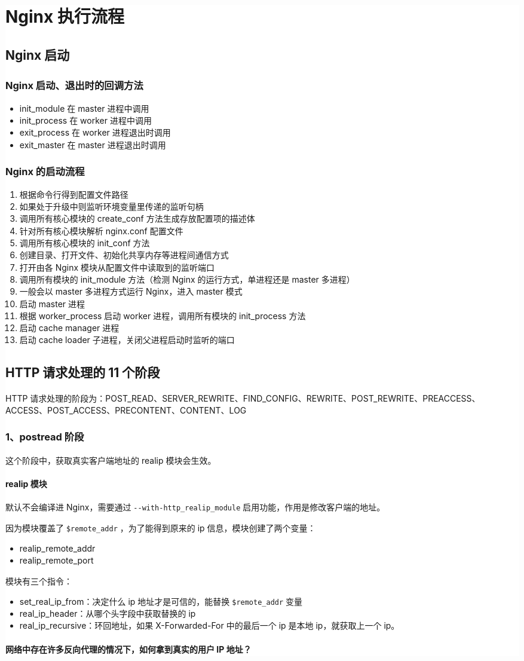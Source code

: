 # Nginx 执行流程

## Nginx 启动

### Nginx 启动、退出时的回调方法

- init_module 在 master 进程中调用
- init_process 在 worker 进程中调用
- exit_process 在 worker 进程退出时调用
- exit_master 在 master 进程退出时调用

### Nginx 的启动流程

1. 根据命令行得到配置文件路径
2. 如果处于升级中则监听环境变量里传递的监听句柄
3. 调用所有核心模块的 create_conf 方法生成存放配置项的描述体
4. 针对所有核心模块解析 nginx.conf 配置文件
5. 调用所有核心模块的 init_conf 方法
6. 创建目录、打开文件、初始化共享内存等进程间通信方式
7. 打开由各 Nginx 模块从配置文件中读取到的监听端口
8. 调用所有模块的 init_module 方法（检测 Nginx 的运行方式，单进程还是 master 多进程）
9. 一般会以 master 多进程方式运行 Nginx，进入 master 模式
10. 启动 master 进程
11. 根据 worker_process 启动 worker 进程，调用所有模块的 init_process 方法
12. 启动 cache manager 进程
13. 启动 cache loader 子进程，关闭父进程启动时监听的端口

## HTTP 请求处理的 11 个阶段

HTTP 请求处理的阶段为：POST_READ、SERVER_REWRITE、FIND_CONFIG、REWRITE、POST_REWRITE、PREACCESS、ACCESS、POST_ACCESS、PRECONTENT、CONTENT、LOG

### 1、postread 阶段

这个阶段中，获取真实客户端地址的 realip 模块会生效。

#### realip 模块

默认不会编译进 Nginx，需要通过 `--with-http_realip_module` 启用功能，作用是修改客户端的地址。

因为模块覆盖了 `$remote_addr` ，为了能得到原来的 ip 信息，模块创建了两个变量：

- realip_remote_addr
- realip_remote_port

模块有三个指令：

- set_real_ip_from：决定什么 ip 地址才是可信的，能替换 `$remote_addr` 变量
- real_ip_header：从哪个头字段中获取替换的 ip
- real_ip_recursive：环回地址，如果 X-Forwarded-For 中的最后一个 ip 是本地 ip，就获取上一个 ip。

#### 网络中存在许多反向代理的情况下，如何拿到真实的用户 IP 地址？
